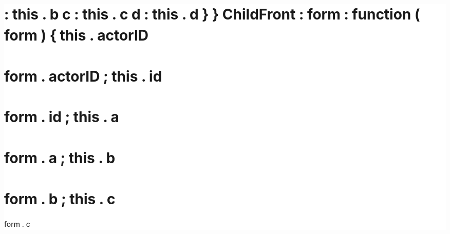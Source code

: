 :
this
.
b
c
:
this
.
c
d
:
this
.
d
}
}
ChildFront
:
form
:
function
(
form
)
{
this
.
actorID
=
form
.
actorID
;
this
.
id
=
form
.
id
;
this
.
a
=
form
.
a
;
this
.
b
=
form
.
b
;
this
.
c
=
form
.
c